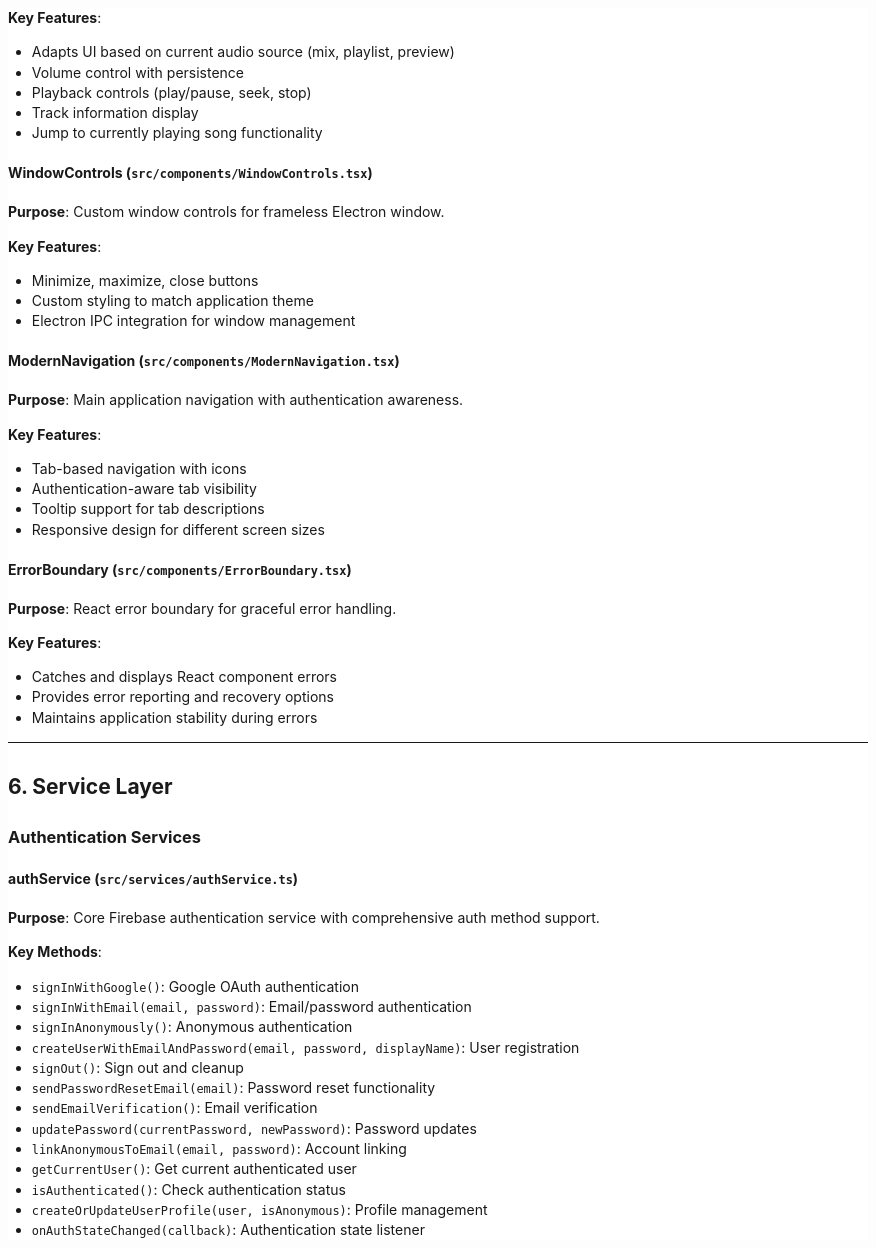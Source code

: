 **Key Features**:
- Adapts UI based on current audio source (mix, playlist, preview)
- Volume control with persistence
- Playback controls (play/pause, seek, stop)
- Track information display
- Jump to currently playing song functionality

#### WindowControls (`src/components/WindowControls.tsx`)
**Purpose**: Custom window controls for frameless Electron window.

**Key Features**:
- Minimize, maximize, close buttons
- Custom styling to match application theme
- Electron IPC integration for window management

#### ModernNavigation (`src/components/ModernNavigation.tsx`)
**Purpose**: Main application navigation with authentication awareness.

**Key Features**:
- Tab-based navigation with icons
- Authentication-aware tab visibility
- Tooltip support for tab descriptions
- Responsive design for different screen sizes

#### ErrorBoundary (`src/components/ErrorBoundary.tsx`)
**Purpose**: React error boundary for graceful error handling.

**Key Features**:
- Catches and displays React component errors
- Provides error reporting and recovery options
- Maintains application stability during errors

---

## 6. Service Layer

### Authentication Services

#### authService (`src/services/authService.ts`)
**Purpose**: Core Firebase authentication service with comprehensive auth method support.

**Key Methods**:
- `signInWithGoogle()`: Google OAuth authentication
- `signInWithEmail(email, password)`: Email/password authentication
- `signInAnonymously()`: Anonymous authentication
- `createUserWithEmailAndPassword(email, password, displayName)`: User registration
- `signOut()`: Sign out and cleanup
- `sendPasswordResetEmail(email)`: Password reset functionality
- `sendEmailVerification()`: Email verification
- `updatePassword(currentPassword, newPassword)`: Password updates
- `linkAnonymousToEmail(email, password)`: Account linking
- `getCurrentUser()`: Get current authenticated user
- `isAuthenticated()`: Check authentication status
- `createOrUpdateUserProfile(user, isAnonymous)`: Profile management
- `onAuthStateChanged(callback)`: Authentication state listener
